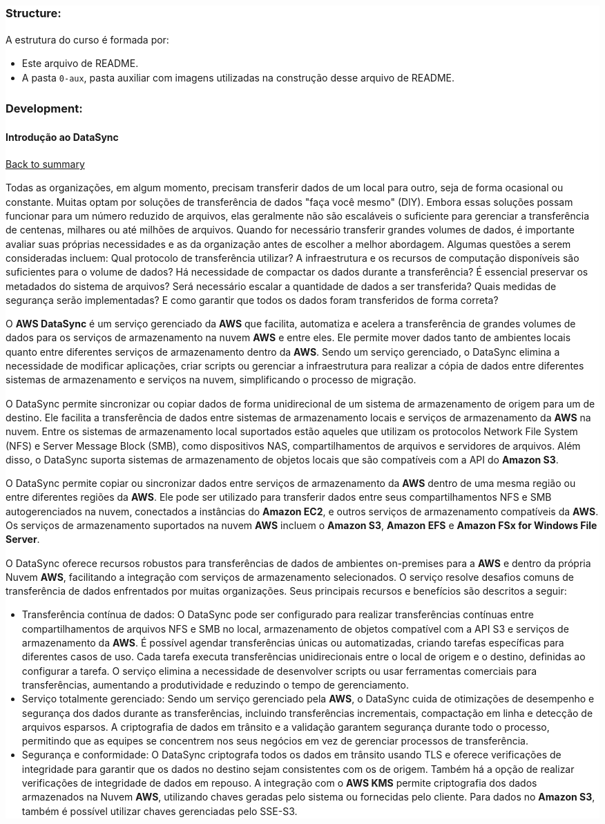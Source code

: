 ### Structure:
A estrutura do curso é formada por:
- Este arquivo de README.
- A pasta `0-aux`, pasta auxiliar com imagens utilizadas na construção desse arquivo de README. 

### Development:

<a name="item01.1"><h4>Introdução ao DataSync</h4></a>[Back to summary](#item0)

Todas as organizações, em algum momento, precisam transferir dados de um local para outro, seja de forma ocasional ou constante. Muitas optam por soluções de transferência de dados "faça você mesmo" (DIY). Embora essas soluções possam funcionar para um número reduzido de arquivos, elas geralmente não são escaláveis o suficiente para gerenciar a transferência de centenas, milhares ou até milhões de arquivos. Quando for necessário transferir grandes volumes de dados, é importante avaliar suas próprias necessidades e as da organização antes de escolher a melhor abordagem. Algumas questões a serem consideradas incluem: Qual protocolo de transferência utilizar? A infraestrutura e os recursos de computação disponíveis são suficientes para o volume de dados? Há necessidade de compactar os dados durante a transferência? É essencial preservar os metadados do sistema de arquivos? Será necessário escalar a quantidade de dados a ser transferida? Quais medidas de segurança serão implementadas? E como garantir que todos os dados foram transferidos de forma correta?

O **AWS DataSync** é um serviço gerenciado da **AWS** que facilita, automatiza e acelera a transferência de grandes volumes de dados para os serviços de armazenamento na nuvem **AWS** e entre eles. Ele permite mover dados tanto de ambientes locais quanto entre diferentes serviços de armazenamento dentro da **AWS**. Sendo um serviço gerenciado, o DataSync elimina a necessidade de modificar aplicações, criar scripts ou gerenciar a infraestrutura para realizar a cópia de dados entre diferentes sistemas de armazenamento e serviços na nuvem, simplificando o processo de migração.

O DataSync permite sincronizar ou copiar dados de forma unidirecional de um sistema de armazenamento de origem para um de destino. Ele facilita a transferência de dados entre sistemas de armazenamento locais e serviços de armazenamento da **AWS** na nuvem. Entre os sistemas de armazenamento local suportados estão aqueles que utilizam os protocolos Network File System (NFS) e Server Message Block (SMB), como dispositivos NAS, compartilhamentos de arquivos e servidores de arquivos. Além disso, o DataSync suporta sistemas de armazenamento de objetos locais que são compatíveis com a API do **Amazon S3**.

O DataSync permite copiar ou sincronizar dados entre serviços de armazenamento da **AWS** dentro de uma mesma região ou entre diferentes regiões da **AWS**. Ele pode ser utilizado para transferir dados entre seus compartilhamentos NFS e SMB autogerenciados na nuvem, conectados a instâncias do **Amazon EC2**, e outros serviços de armazenamento compatíveis da **AWS**. Os serviços de armazenamento suportados na nuvem **AWS** incluem o **Amazon S3**, **Amazon EFS** e **Amazon FSx for Windows File Server**.

O DataSync oferece recursos robustos para transferências de dados de ambientes on-premises para a **AWS** e dentro da própria Nuvem **AWS**, facilitando a integração com serviços de armazenamento selecionados. O serviço resolve desafios comuns de transferência de dados enfrentados por muitas organizações. Seus principais recursos e benefícios são descritos a seguir:
- Transferência contínua de dados: O DataSync pode ser configurado para realizar transferências contínuas entre compartilhamentos de arquivos NFS e SMB no local, armazenamento de objetos compatível com a API S3 e serviços de armazenamento da **AWS**. É possível agendar transferências únicas ou automatizadas, criando tarefas específicas para diferentes casos de uso. Cada tarefa executa transferências unidirecionais entre o local de origem e o destino, definidas ao configurar a tarefa. O serviço elimina a necessidade de desenvolver scripts ou usar ferramentas comerciais para transferências, aumentando a produtividade e reduzindo o tempo de gerenciamento.
- Serviço totalmente gerenciado: Sendo um serviço gerenciado pela **AWS**, o DataSync cuida de otimizações de desempenho e segurança dos dados durante as transferências, incluindo transferências incrementais, compactação em linha e detecção de arquivos esparsos. A criptografia de dados em trânsito e a validação garantem segurança durante todo o processo, permitindo que as equipes se concentrem nos seus negócios em vez de gerenciar processos de transferência.
- Segurança e conformidade: O DataSync criptografa todos os dados em trânsito usando TLS e oferece verificações de integridade para garantir que os dados no destino sejam consistentes com os de origem. Também há a opção de realizar verificações de integridade de dados em repouso. A integração com o **AWS KMS** permite criptografia dos dados armazenados na Nuvem **AWS**, utilizando chaves geradas pelo sistema ou fornecidas pelo cliente. Para dados no **Amazon S3**, também é possível utilizar chaves gerenciadas pelo SSE-S3.